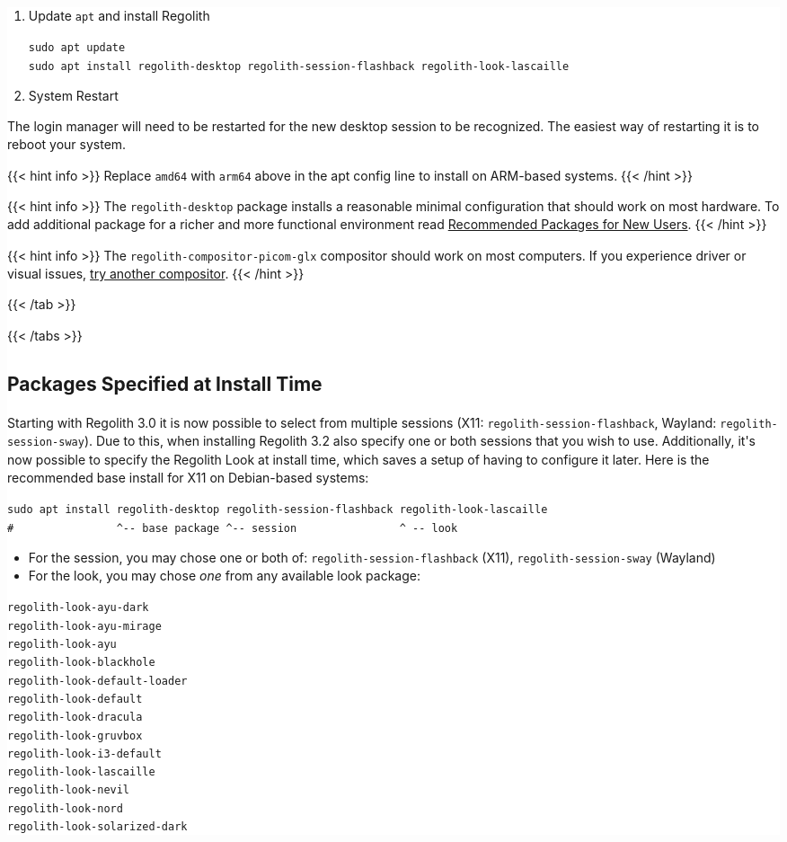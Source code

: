 1. Update `apt` and install Regolith

   ```console
   sudo apt update
   sudo apt install regolith-desktop regolith-session-flashback regolith-look-lascaille
   ```
1. System Restart

The login manager will need to be restarted for the new desktop session to be recognized. The easiest way of restarting it is to reboot your system.

{{< hint info >}}
Replace `amd64` with `arm64` above in the apt config line to install on ARM-based systems.
{{< /hint >}}

{{< hint info >}}
The `regolith-desktop` package installs a reasonable minimal configuration that should work on most hardware. To add additional package for a richer and more functional environment read [Recommended Packages for New Users](/docs/using-regolith/configuration/#recommended-packages-for-new-users).
{{< /hint >}}

{{< hint info >}}
The `regolith-compositor-picom-glx` compositor should work on most computers. If you experience driver or visual issues, [try another compositor](docs/howtos/customize-compositor).
{{< /hint >}}

{{< /tab >}}

{{< /tabs >}}

## Packages Specified at Install Time

Starting with Regolith 3.0 it is now possible to select from multiple sessions (X11: `regolith-session-flashback`, Wayland: `regolith-session-sway`). Due to this, when installing Regolith 3.2 also specify one or both sessions that you wish to use. Additionally, it's now possible to specify the Regolith Look at install time, which saves a setup of having to configure it later.  Here is the recommended base install for X11 on Debian-based systems:

```console
sudo apt install regolith-desktop regolith-session-flashback regolith-look-lascaille
#                ^-- base package ^-- session                ^ -- look 
```

* For the session, you may chose one or both of: `regolith-session-flashback` (X11), `regolith-session-sway` (Wayland)
* For the look, you may chose *one* from any available look package:
```
regolith-look-ayu-dark
regolith-look-ayu-mirage
regolith-look-ayu
regolith-look-blackhole
regolith-look-default-loader
regolith-look-default
regolith-look-dracula
regolith-look-gruvbox
regolith-look-i3-default
regolith-look-lascaille
regolith-look-nevil
regolith-look-nord
regolith-look-solarized-dark
```
